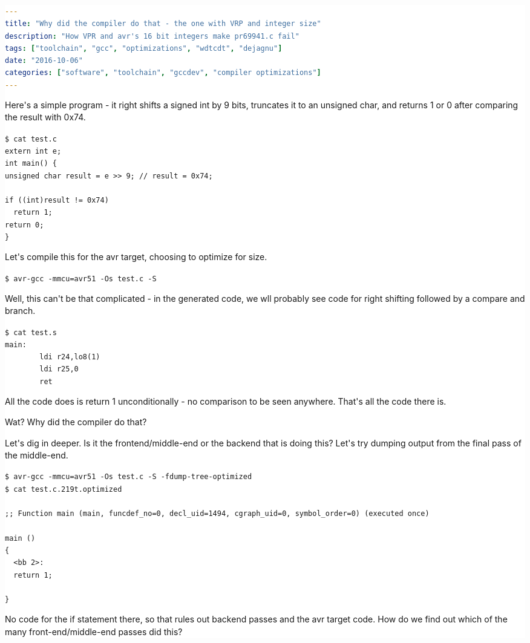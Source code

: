 ```yaml
---
title: "Why did the compiler do that - the one with VRP and integer size"
description: "How VPR and avr's 16 bit integers make pr69941.c fail"
tags: ["toolchain", "gcc", "optimizations", "wdtcdt", "dejagnu"]
date: "2016-10-06"
categories: ["software", "toolchain", "gccdev", "compiler optimizations"]
---
```


Here's a simple program - it right shifts a signed int by 9 bits, 
truncates it to an unsigned char, and returns 1 or 0 after comparing 
the result with 0x74.

    $ cat test.c
    extern int e;
    int main() {
    unsigned char result = e >> 9; // result = 0x74;

    if ((int)result != 0x74)
      return 1;
    return 0;
    }
    
Let's compile this for the avr target, choosing to optimize for size.

    $ avr-gcc -mmcu=avr51 -Os test.c -S

Well, this can't be that complicated -  in the generated code, we wll 
probably see code for right shifting followed by a compare and branch.

    $ cat test.s
    main:
            ldi r24,lo8(1)
            ldi r25,0
            ret

All the code does is return 1 unconditionally - no comparison to 
be seen anywhere. That's all the code there is. 

Wat? Why did the compiler do that?

Let's dig in deeper. Is it the frontend/middle-end or the backend that is
doing this? Let's try dumping output from the final pass of the middle-end.

    $ avr-gcc -mmcu=avr51 -Os test.c -S -fdump-tree-optimized
    $ cat test.c.219t.optimized 

    ;; Function main (main, funcdef_no=0, decl_uid=1494, cgraph_uid=0, symbol_order=0) (executed once)

    main ()
    {
      <bb 2>:
      return 1;

    }

No code for the if statement there, so that rules out backend passes and the avr
target code. How do we find out which of the many front-end/middle-end passes
did this? 
